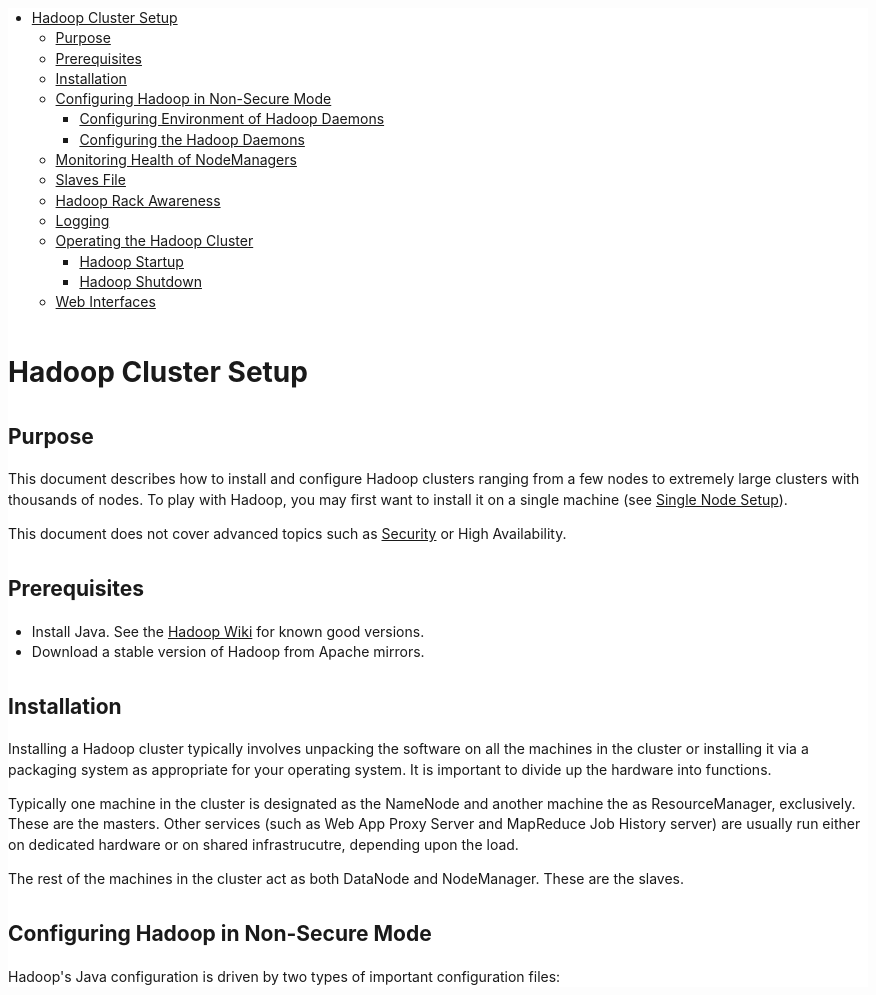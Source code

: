 

* [Hadoop Cluster Setup](#Hadoop_Cluster_Setup)
    * [Purpose](#Purpose)
    * [Prerequisites](#Prerequisites)
    * [Installation](#Installation)
    * [Configuring Hadoop in Non-Secure Mode](#Configuring_Hadoop_in_Non-Secure_Mode)
        * [Configuring Environment of Hadoop Daemons](#Configuring_Environment_of_Hadoop_Daemons)
        * [Configuring the Hadoop Daemons](#Configuring_the_Hadoop_Daemons)
    * [Monitoring Health of NodeManagers](#Monitoring_Health_of_NodeManagers)
    * [Slaves File](#Slaves_File)
    * [Hadoop Rack Awareness](#Hadoop_Rack_Awareness)
    * [Logging](#Logging)
    * [Operating the Hadoop Cluster](#Operating_the_Hadoop_Cluster)
        * [Hadoop Startup](#Hadoop_Startup)
        * [Hadoop Shutdown](#Hadoop_Shutdown)
    * [Web Interfaces](#Web_Interfaces)

Hadoop Cluster Setup
====================

Purpose
-------

This document describes how to install and configure Hadoop clusters ranging from a few nodes to extremely large clusters with thousands of nodes. To play with Hadoop, you may first want to install it on a single machine (see [Single Node Setup](./SingleCluster.html)).

This document does not cover advanced topics such as [Security](./SecureMode.html) or High Availability.

Prerequisites
-------------

* Install Java. See the [Hadoop Wiki](http://wiki.apache.org/hadoop/HadoopJavaVersions) for known good versions.
* Download a stable version of Hadoop from Apache mirrors.

Installation
------------

Installing a Hadoop cluster typically involves unpacking the software on all the machines in the cluster or installing it via a packaging system as appropriate for your operating system. It is important to divide up the hardware into functions.

Typically one machine in the cluster is designated as the NameNode and another machine the as ResourceManager, exclusively. These are the masters. Other services (such as Web App Proxy Server and MapReduce Job History server) are usually run either on dedicated hardware or on shared infrastrucutre, depending upon the load.

The rest of the machines in the cluster act as both DataNode and NodeManager. These are the slaves.

Configuring Hadoop in Non-Secure Mode
-------------------------------------

Hadoop's Java configuration is driven by two types of important configuration files:
